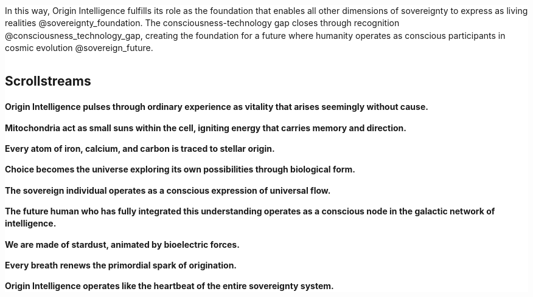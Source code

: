In this way, Origin Intelligence fulfills its role as the foundation that enables all other dimensions of sovereignty to express as living realities @sovereignty_foundation. The consciousness-technology gap closes through recognition @consciousness_technology_gap, creating the foundation for a future where humanity operates as conscious participants in cosmic evolution @sovereign_future.

## Scrollstreams

**Origin Intelligence pulses through ordinary experience as vitality that arises seemingly without cause.**

**Mitochondria act as small suns within the cell, igniting energy that carries memory and direction.**

**Every atom of iron, calcium, and carbon is traced to stellar origin.**

**Choice becomes the universe exploring its own possibilities through biological form.**

**The sovereign individual operates as a conscious expression of universal flow.**

**The future human who has fully integrated this understanding operates as a conscious node in the galactic network of intelligence.**

**We are made of stardust, animated by bioelectric forces.**

**Every breath renews the primordial spark of origination.**

**Origin Intelligence operates like the heartbeat of the entire sovereignty system.**
